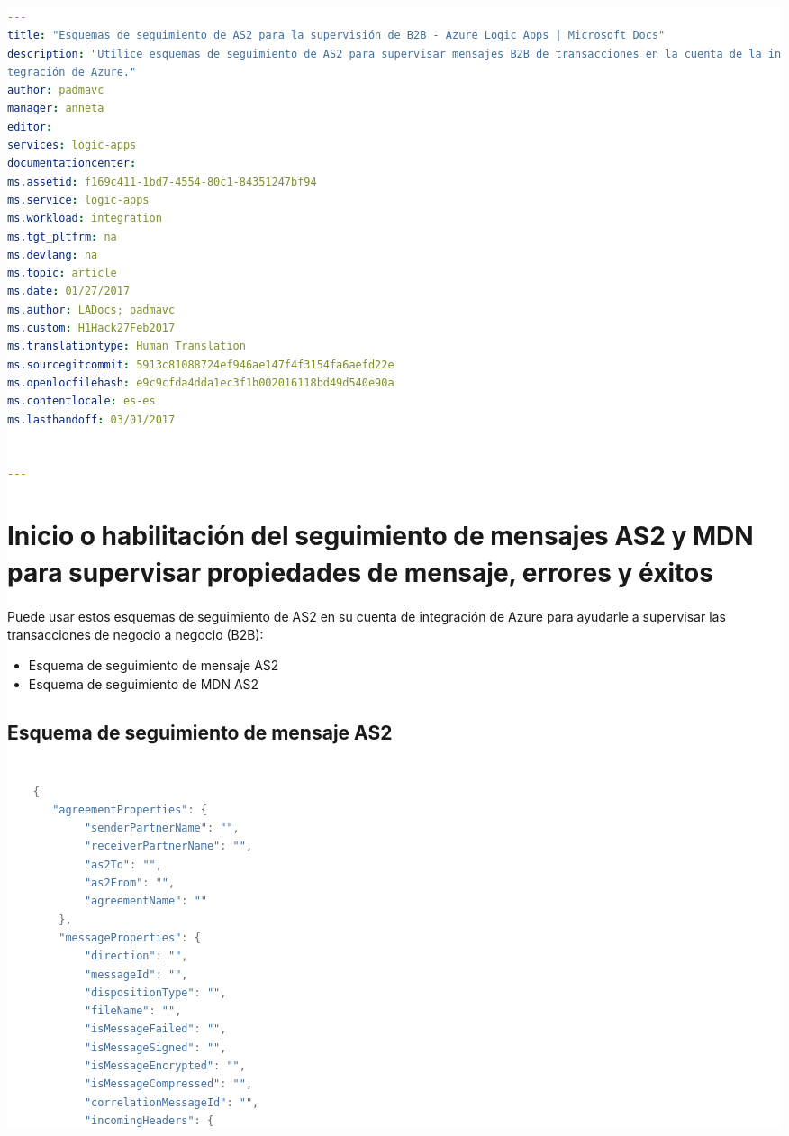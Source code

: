 ```yaml
---
title: "Esquemas de seguimiento de AS2 para la supervisión de B2B - Azure Logic Apps | Microsoft Docs"
description: "Utilice esquemas de seguimiento de AS2 para supervisar mensajes B2B de transacciones en la cuenta de la integración de Azure."
author: padmavc
manager: anneta
editor: 
services: logic-apps
documentationcenter: 
ms.assetid: f169c411-1bd7-4554-80c1-84351247bf94
ms.service: logic-apps
ms.workload: integration
ms.tgt_pltfrm: na
ms.devlang: na
ms.topic: article
ms.date: 01/27/2017
ms.author: LADocs; padmavc
ms.custom: H1Hack27Feb2017
ms.translationtype: Human Translation
ms.sourcegitcommit: 5913c81088724ef946ae147f4f3154fa6aefd22e
ms.openlocfilehash: e9c9cfda4dda1ec3f1b002016118bd49d540e90a
ms.contentlocale: es-es
ms.lasthandoff: 03/01/2017


---
```

# <a name="start-or-enable-tracking-of-as2-messages-and-mdns-to-monitor-success-errors-and-message-properties"></a>Inicio o habilitación del seguimiento de mensajes AS2 y MDN para supervisar propiedades de mensaje, errores y éxitos
Puede usar estos esquemas de seguimiento de AS2 en su cuenta de integración de Azure para ayudarle a supervisar las transacciones de negocio a negocio (B2B):

* Esquema de seguimiento de mensaje AS2
* Esquema de seguimiento de MDN AS2

## <a name="as2-message-tracking-schema"></a>Esquema de seguimiento de mensaje AS2
````java

    {
       "agreementProperties": {  
            "senderPartnerName": "",  
            "receiverPartnerName": "",  
            "as2To": "",  
            "as2From": "",  
            "agreementName": ""  
        },  
        "messageProperties": {
            "direction": "",
            "messageId": "",
            "dispositionType": "",
            "fileName": "",
            "isMessageFailed": "",
            "isMessageSigned": "",
            "isMessageEncrypted": "",
            "isMessageCompressed": "",
            "correlationMessageId": "",
            "incomingHeaders": {
````